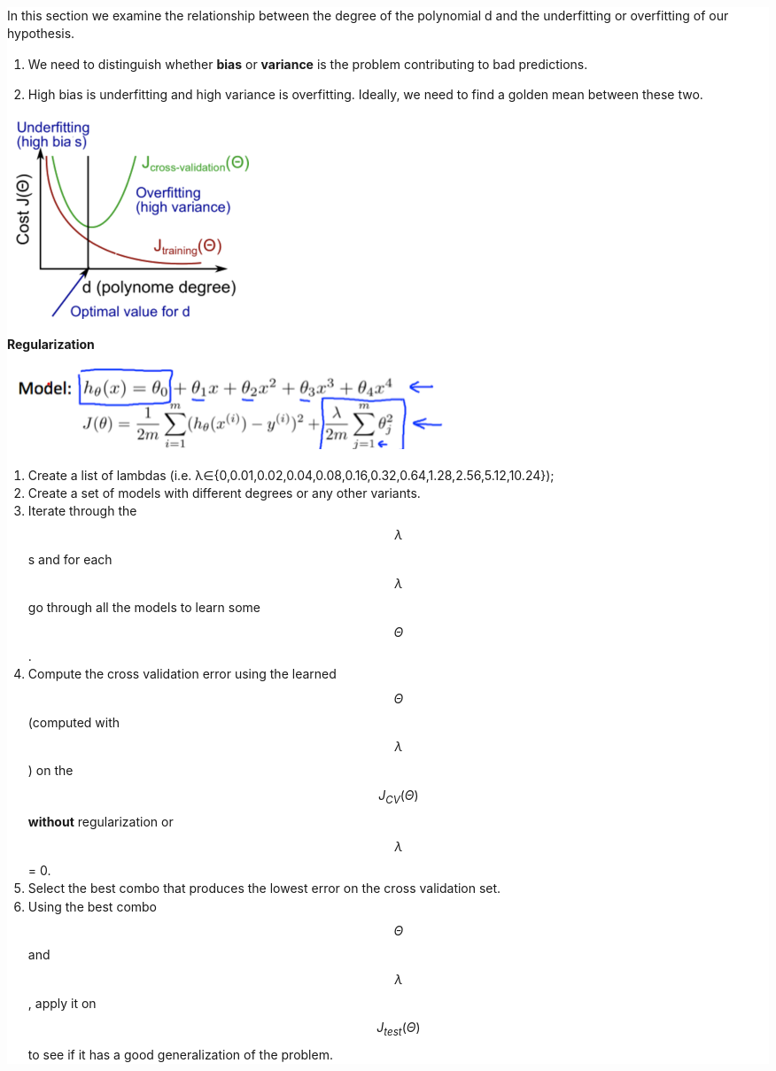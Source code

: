 In this section we examine the relationship between the degree of the polynomial d and the underfitting or overfitting of our hypothesis.

1. We need to distinguish whether **bias** or **variance** is the problem contributing to bad predictions.

2. High bias is underfitting and high variance is overfitting. Ideally, we need to find a golden mean between these two.

 <img src="./image/32.png" style="zoom:50%;" />

**Regularization**



 <img src="./image/33.png" style="zoom:50%;" />

1. Create a list of lambdas (i.e. λ∈{0,0.01,0.02,0.04,0.08,0.16,0.32,0.64,1.28,2.56,5.12,10.24});
2. Create a set of models with different degrees or any other variants.
3. Iterate through the $$\lambda$$s and for each  $$\lambda$$ go through all the models to learn some $$\Theta$$.
4. Compute the cross validation error using the learned $$\Theta$$ (computed with $$\lambda$$) on the $$J_{CV}(\Theta)$$ **without** regularization or $$\lambda$$  = 0.
5. Select the best combo that produces the lowest error on the cross validation set.
6. Using the best combo $$\Theta$$ and $$\lambda$$, apply it on $$J_{test}(\Theta)$$ to see if it has a good generalization of the problem.
